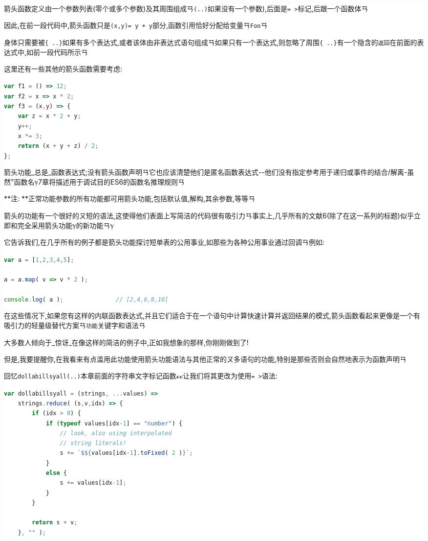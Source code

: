 箭头函数定义由一个参数列表(零个或多个参数)及其周围组成ㄢ`(..)`如果没有一个参数),后面是`= >`标记,后跟一个函数体ㄢ

因此,在前一段代码中,箭头函数只是`(x,y)= y + y`部分,函数引用恰好分配给变量ㄢ`Foo`ㄢ

身体只需要被`{ ..}`如果有多个表达式,或者该体由非表达式语句组成ㄢ如果只有一个表达式,则忽略了周围`{ ..}`有一个隐含的`返回`在前面的表达式中,如前一段代码所示ㄢ

这里还有一些其他的箭头函数需要考虑: 

```js
var f1 = () => 12;
var f2 = x => x * 2;
var f3 = (x,y) => {
	var z = x * 2 + y;
	y++;
	x *= 3;
	return (x + y + z) / 2;
};
```

箭头功能_总是_函数表达式;没有箭头函数声明ㄢ它也应该清楚他们是匿名函数表达式--他们没有指定参考用于递归或事件的结合/解离-虽然"函数名ℽ7章将描述用于调试目的ES6的函数名推理规则ㄢ

**注: **正常功能参数的所有功能都可用箭头功能,包括默认值,解构,其余参数,等等ㄢ

箭头的功能有一个很好的ㄡ短的语法,这使得他们表面上写简洁的代码很有吸引力ㄢ事实上,几乎所有的文献6(除了在这一系列的标题)似乎立即和完全采用箭头功能ℽ的新功能ㄢℽ

它告诉我们,在几乎所有的例子都是箭头功能探讨短单表的公用事业,如那些为各种公用事业通过回调ㄢ例如:

```js
var a = [1,2,3,4,5];

a = a.map( v => v * 2 );

console.log( a );				// [2,4,6,8,10]
```

在这些情况下,如果您有这样的内联函数表达式,并且它们适合于在一个语句中计算快速计算并返回结果的模式,箭头函数看起来更像是一个有吸引力的轻量级替代方案ㄢ`功能`关键字和语法ㄢ

大多数人倾向于_惊讶_在像这样的简洁的例子中,正如我想象的那样,你刚刚做到了!

但是,我要提醒你,在我看来有点滥用此功能使用箭头功能语法与其他正常的ㄡ多语句的功能,特别是那些否则会自然地表示为函数声明ㄢ

回忆`dollabillsyall(..)`本章前面的字符串文字标记函数ℴℴ让我们将其更改为使用`= >`语法: 

```js
var dollabillsyall = (strings, ...values) =>
	strings.reduce( (s,v,idx) => {
		if (idx > 0) {
			if (typeof values[idx-1] == "number") {
				// look, also using interpolated
				// string literals!
				s += `$${values[idx-1].toFixed( 2 )}`;
			}
			else {
				s += values[idx-1];
			}
		}

		return s + v;
	}, "" );
```
